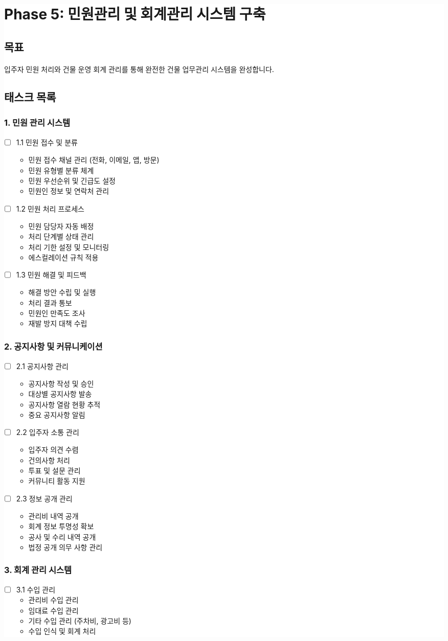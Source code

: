 # Phase 5: 민원관리 및 회계관리 시스템 구축

## 목표
입주자 민원 처리와 건물 운영 회계 관리를 통해 완전한 건물 업무관리 시스템을 완성합니다.

## 태스크 목록

### 1. 민원 관리 시스템
- [ ] 1.1 민원 접수 및 분류
  - 민원 접수 채널 관리 (전화, 이메일, 앱, 방문)
  - 민원 유형별 분류 체계
  - 민원 우선순위 및 긴급도 설정
  - 민원인 정보 및 연락처 관리

- [ ] 1.2 민원 처리 프로세스
  - 민원 담당자 자동 배정
  - 처리 단계별 상태 관리
  - 처리 기한 설정 및 모니터링
  - 에스컬레이션 규칙 적용

- [ ] 1.3 민원 해결 및 피드백
  - 해결 방안 수립 및 실행
  - 처리 결과 통보
  - 민원인 만족도 조사
  - 재발 방지 대책 수립

### 2. 공지사항 및 커뮤니케이션
- [ ] 2.1 공지사항 관리
  - 공지사항 작성 및 승인
  - 대상별 공지사항 발송
  - 공지사항 열람 현황 추적
  - 중요 공지사항 알림

- [ ] 2.2 입주자 소통 관리
  - 입주자 의견 수렴
  - 건의사항 처리
  - 투표 및 설문 관리
  - 커뮤니티 활동 지원

- [ ] 2.3 정보 공개 관리
  - 관리비 내역 공개
  - 회계 정보 투명성 확보
  - 공사 및 수리 내역 공개
  - 법정 공개 의무 사항 관리

### 3. 회계 관리 시스템
- [ ] 3.1 수입 관리
  - 관리비 수입 관리
  - 임대료 수입 관리
  - 기타 수입 관리 (주차비, 광고비 등)
  - 수입 인식 및 회계 처리
